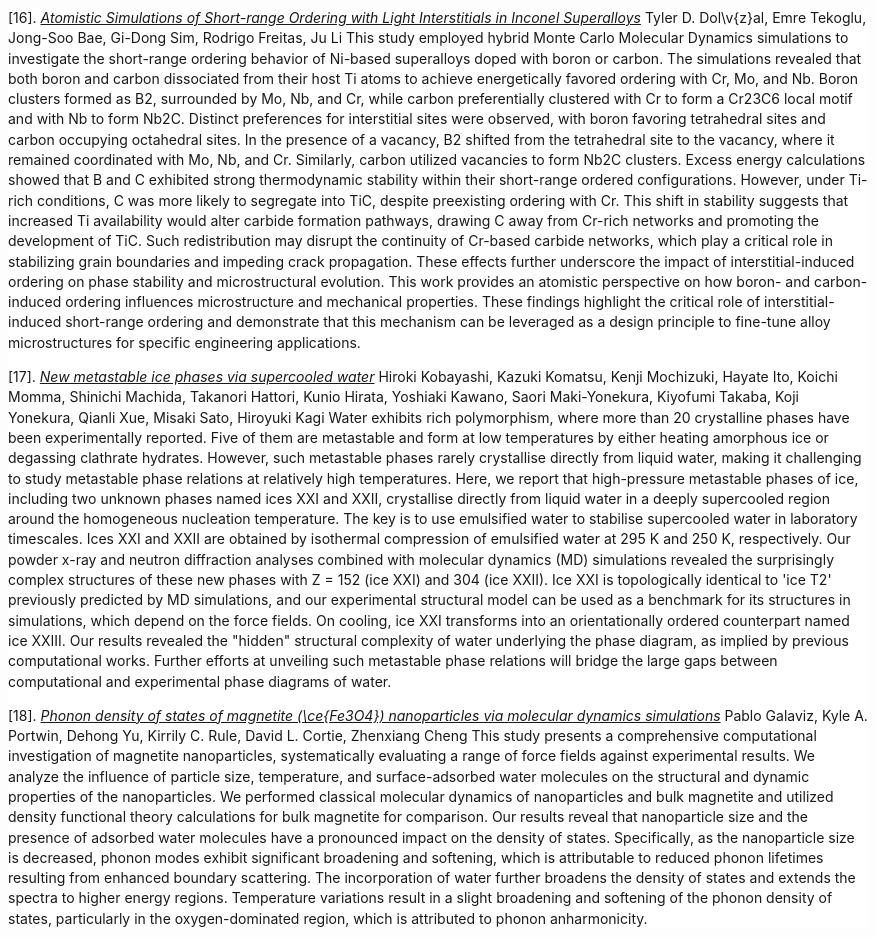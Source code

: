 [16]. [*Atomistic Simulations of Short-range Ordering with Light Interstitials in Inconel Superalloys*](https://arxiv.org/abs/2507.14382 "Atomistic Simulations of Short-range Ordering with Light Interstitials in Inconel Superalloys")
Tyler D. Dol\v{z}al, Emre Tekoglu, Jong-Soo Bae, Gi-Dong Sim, Rodrigo Freitas, Ju Li
This study employed hybrid Monte Carlo Molecular Dynamics simulations to investigate the short-range ordering behavior of Ni-based superalloys doped with boron or carbon. The simulations revealed that both boron and carbon dissociated from their host Ti atoms to achieve energetically favored ordering with Cr, Mo, and Nb. Boron clusters formed as B2, surrounded by Mo, Nb, and Cr, while carbon preferentially clustered with Cr to form a Cr23C6 local motif and with Nb to form Nb2C. Distinct preferences for interstitial sites were observed, with boron favoring tetrahedral sites and carbon occupying octahedral sites. In the presence of a vacancy, B2 shifted from the tetrahedral site to the vacancy, where it remained coordinated with Mo, Nb, and Cr. Similarly, carbon utilized vacancies to form Nb2C clusters. Excess energy calculations showed that B and C exhibited strong thermodynamic stability within their short-range ordered configurations. However, under Ti-rich conditions, C was more likely to segregate into TiC, despite preexisting ordering with Cr. This shift in stability suggests that increased Ti availability would alter carbide formation pathways, drawing C away from Cr-rich networks and promoting the development of TiC. Such redistribution may disrupt the continuity of Cr-based carbide networks, which play a critical role in stabilizing grain boundaries and impeding crack propagation. These effects further underscore the impact of interstitial-induced ordering on phase stability and microstructural evolution. This work provides an atomistic perspective on how boron- and carbon-induced ordering influences microstructure and mechanical properties. These findings highlight the critical role of interstitial-induced short-range ordering and demonstrate that this mechanism can be leveraged as a design principle to fine-tune alloy microstructures for specific engineering applications.

[17]. [*New metastable ice phases via supercooled water*](https://arxiv.org/abs/2507.14415 "New metastable ice phases via supercooled water")
Hiroki Kobayashi, Kazuki Komatsu, Kenji Mochizuki, Hayate Ito, Koichi Momma, Shinichi Machida, Takanori Hattori, Kunio Hirata, Yoshiaki Kawano, Saori Maki-Yonekura, Kiyofumi Takaba, Koji Yonekura, Qianli Xue, Misaki Sato, Hiroyuki Kagi
Water exhibits rich polymorphism, where more than 20 crystalline phases have been experimentally reported. Five of them are metastable and form at low temperatures by either heating amorphous ice or degassing clathrate hydrates. However, such metastable phases rarely crystallise directly from liquid water, making it challenging to study metastable phase relations at relatively high temperatures. Here, we report that high-pressure metastable phases of ice, including two unknown phases named ices XXI and XXII, crystallise directly from liquid water in a deeply supercooled region around the homogeneous nucleation temperature. The key is to use emulsified water to stabilise supercooled water in laboratory timescales. Ices XXI and XXII are obtained by isothermal compression of emulsified water at 295 K and 250 K, respectively. Our powder x-ray and neutron diffraction analyses combined with molecular dynamics (MD) simulations revealed the surprisingly complex structures of these new phases with Z = 152 (ice XXI) and 304 (ice XXII). Ice XXI is topologically identical to 'ice T2' previously predicted by MD simulations, and our experimental structural model can be used as a benchmark for its structures in simulations, which depend on the force fields. On cooling, ice XXI transforms into an orientationally ordered counterpart named ice XXIII. Our results revealed the "hidden" structural complexity of water underlying the phase diagram, as implied by previous computational works. Further efforts at unveiling such metastable phase relations will bridge the large gaps between computational and experimental phase diagrams of water.

[18]. [*Phonon density of states of magnetite (\ce{Fe3O4}) nanoparticles via molecular dynamics simulations*](https://arxiv.org/abs/2507.14416 "Phonon density of states of magnetite (\ce{Fe3O4}) nanoparticles via molecular dynamics simulations")
Pablo Galaviz, Kyle A. Portwin, Dehong Yu, Kirrily C. Rule, David L. Cortie, Zhenxiang Cheng
This study presents a comprehensive computational investigation of magnetite nanoparticles, systematically evaluating a range of force fields against experimental results. We analyze the influence of particle size, temperature, and surface-adsorbed water molecules on the structural and dynamic properties of the nanoparticles. We performed classical molecular dynamics of nanoparticles and bulk magnetite and utilized density functional theory calculations for bulk magnetite for comparison. Our results reveal that nanoparticle size and the presence of adsorbed water molecules have a pronounced impact on the density of states. Specifically, as the nanoparticle size is decreased, phonon modes exhibit significant broadening and softening, which is attributable to reduced phonon lifetimes resulting from enhanced boundary scattering. The incorporation of water further broadens the density of states and extends the spectra to higher energy regions. Temperature variations result in a slight broadening and softening of the phonon density of states, particularly in the oxygen-dominated region, which is attributed to phonon anharmonicity.
